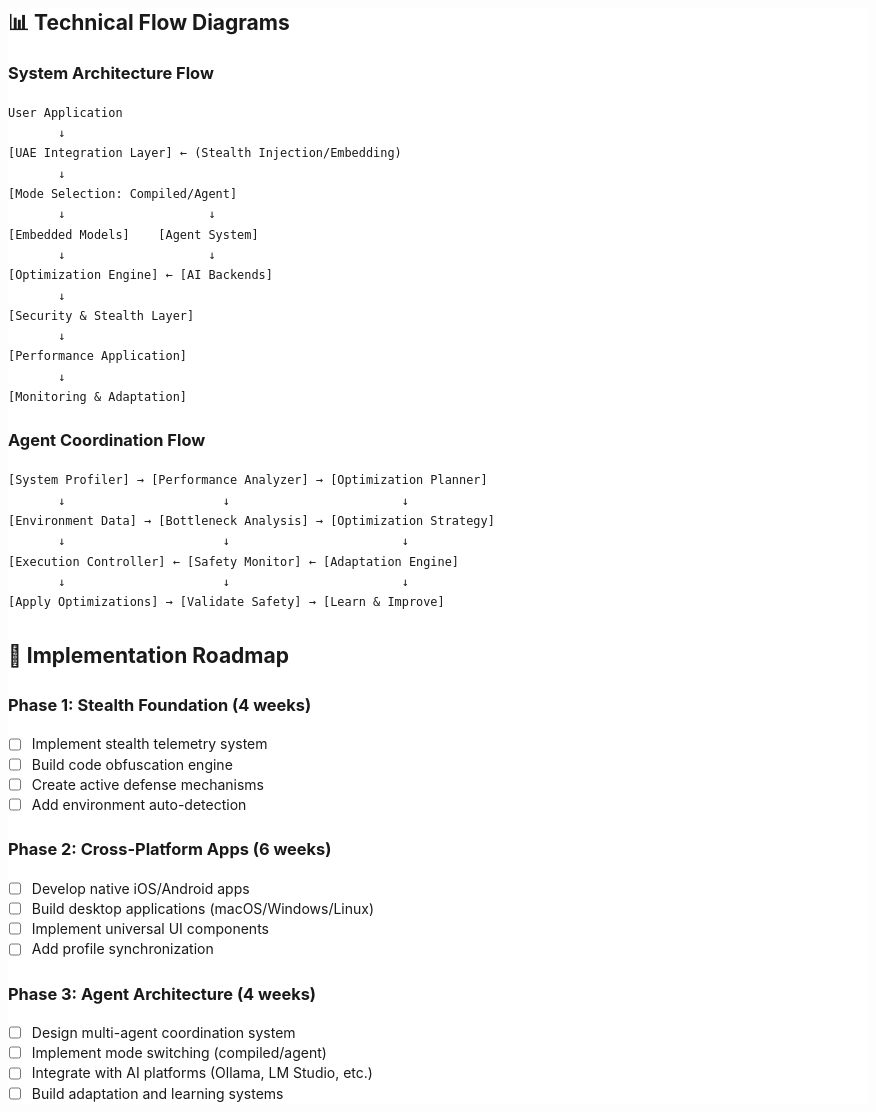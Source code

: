 ## 📊 Technical Flow Diagrams

### System Architecture Flow
```
User Application
       ↓
[UAE Integration Layer] ← (Stealth Injection/Embedding)
       ↓
[Mode Selection: Compiled/Agent]
       ↓                    ↓
[Embedded Models]    [Agent System]
       ↓                    ↓
[Optimization Engine] ← [AI Backends]
       ↓
[Security & Stealth Layer]
       ↓
[Performance Application]
       ↓
[Monitoring & Adaptation]
```

### Agent Coordination Flow
```
[System Profiler] → [Performance Analyzer] → [Optimization Planner]
       ↓                      ↓                        ↓
[Environment Data] → [Bottleneck Analysis] → [Optimization Strategy]
       ↓                      ↓                        ↓
[Execution Controller] ← [Safety Monitor] ← [Adaptation Engine]
       ↓                      ↓                        ↓
[Apply Optimizations] → [Validate Safety] → [Learn & Improve]
```

## 🎯 Implementation Roadmap

### Phase 1: Stealth Foundation (4 weeks)
- [ ] Implement stealth telemetry system
- [ ] Build code obfuscation engine
- [ ] Create active defense mechanisms
- [ ] Add environment auto-detection

### Phase 2: Cross-Platform Apps (6 weeks)
- [ ] Develop native iOS/Android apps
- [ ] Build desktop applications (macOS/Windows/Linux)
- [ ] Implement universal UI components
- [ ] Add profile synchronization

### Phase 3: Agent Architecture (4 weeks)
- [ ] Design multi-agent coordination system
- [ ] Implement mode switching (compiled/agent)
- [ ] Integrate with AI platforms (Ollama, LM Studio, etc.)
- [ ] Build adaptation and learning systems
